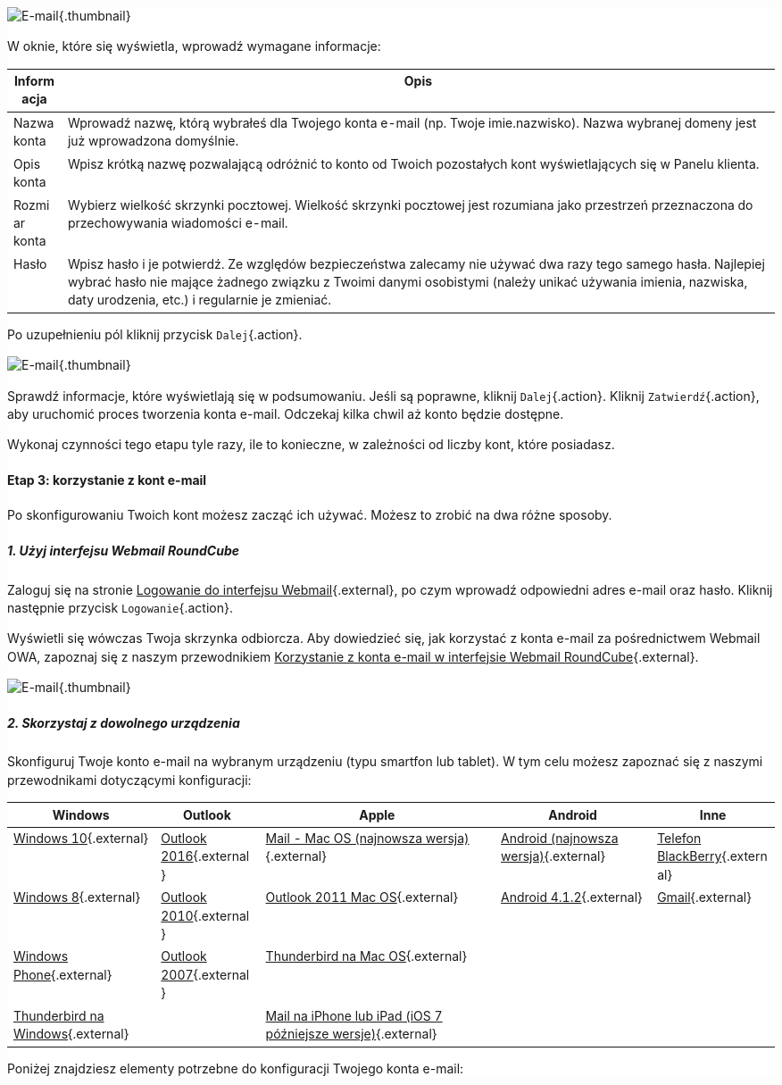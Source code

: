 ![E-mail](images/mxplan-creation-legacy-step2.png){.thumbnail}

W oknie, które się wyświetla, wprowadź wymagane informacje:

|Informacja|Opis |  
|---|---|  
|Nazwa konta|Wprowadź nazwę, którą wybrałeś dla Twojego konta e-mail (np. Twoje imie.nazwisko). Nazwa wybranej domeny jest już wprowadzona domyślnie. |  
|Opis konta|Wpisz krótką nazwę pozwalającą odróżnić to konto od Twoich pozostałych kont wyświetlających się w Panelu klienta.|  
|Rozmiar konta|Wybierz wielkość skrzynki pocztowej. Wielkość skrzynki pocztowej jest rozumiana jako przestrzeń przeznaczona do przechowywania wiadomości e-mail. |  
|Hasło|Wpisz hasło i je potwierdź. Ze względów bezpieczeństwa zalecamy nie używać dwa razy tego samego hasła. Najlepiej wybrać hasło nie mające żadnego związku z Twoimi danymi osobistymi (należy unikać używania imienia, nazwiska, daty urodzenia, etc.) i regularnie je zmieniać.|

Po uzupełnieniu pól kliknij przycisk `Dalej`{.action}. 

![E-mail](images/mxplan-creation-legacy-step3.png){.thumbnail}

Sprawdź informacje, które wyświetlają się w podsumowaniu. Jeśli są poprawne, kliknij `Dalej`{.action}. Kliknij `Zatwierdź`{.action}, aby uruchomić proces tworzenia konta e-mail. Odczekaj kilka chwil aż konto będzie dostępne.

Wykonaj czynności tego etapu tyle razy, ile to konieczne, w zależności od liczby kont, które posiadasz.

#### Etap 3: korzystanie z kont e-mail

Po skonfigurowaniu Twoich kont możesz zacząć ich używać. Możesz to zrobić na dwa różne sposoby.

##### 1. Użyj interfejsu Webmail RoundCube

Zaloguj się na stronie [Logowanie do interfejsu Webmail]({ovh_www}/mail/){.external}, po czym wprowadź odpowiedni adres e-mail oraz hasło. Kliknij następnie przycisk `Logowanie`{.action}.

Wyświetli się wówczas Twoja skrzynka odbiorcza. Aby dowiedzieć się, jak korzystać z konta e-mail za pośrednictwem Webmail OWA, zapoznaj się z naszym przewodnikiem [Korzystanie z konta e-mail w interfejsie Webmail RoundCube](../webmail_przewodnik_dotyczacy_interfejsu_roundcube/){.external}.

![E-mail](images/mxplan-creation-legacy-step4.png){.thumbnail}

##### 2. Skorzystaj z dowolnego urządzenia

Skonfiguruj Twoje konto e-mail na wybranym urządzeniu (typu smartfon lub tablet). W tym celu możesz zapoznać się z naszymi przewodnikami dotyczącymi konfiguracji:

|Windows|Outlook|Apple|Android|Inne|
|---|---|---|---|---|
|[Windows 10](https://docs.ovh.com/pl/emails/konfiguracja-poczta-windows-10/){.external}|[Outlook 2016](https://docs.ovh.com/pl/emails/konfiguracja-outlook-2016/){.external}|[Mail - Mac OS (najnowsza wersja)](https://docs.ovh.com/pl/emails/konfiguracja-mail-macos/){.external}|[Android (najnowsza wersja)](https://docs.ovh.com/pl/emails/konfiguracja-android/){.external}|[Telefon BlackBerry](https://docs.ovh.com/pl/emails/hosting_www_konfiguracja_blackberry/){.external}|
|[Windows 8](https://docs.ovh.com/pl/emails/konfiguracja_adresu_e-mail_w_windows_8/){.external}|[Outlook 2010](https://docs.ovh.com/pl/emails/konfiguracja_konta_e-mail_w_programie_outlook_2010/){.external}|[Outlook 2011 Mac OS](https://docs.ovh.com/pl/emails/przewodnik_dotyczacy_konfiguracji_programu_outlook_2011_w_systemie_mac/){.external}|[Android 4.1.2](https://docs.ovh.com/pl/emails/hosting_www_konfiguracja_na_tablecie_android_412/){.external}|[Gmail](https://docs.ovh.com/pl/emails/przewodnik-konfiguracja-konta-e-mail-ovh-w-interfejsie-gmail/){.external}|
|[Windows Phone](https://docs.ovh.com/pl/emails/przewodnik_dotyczacy_konfiguracji_programu_windows_phone/){.external}|[Outlook 2007](https://docs.ovh.com/pl/emails/konfiguracja_konta_e-mail_w_programie_outlook_2007/){.external}|[Thunderbird na Mac OS](https://docs.ovh.com/pl/emails/hosting_www_konfiguracja_konta_e-mail_w_programie_thunderbird_mac/){.external}| | |
|[Thunderbird na Windows](https://docs.ovh.com/pl/emails/konfiguracja_konta_e-mail_w_programie_thunderbird/){.external}| |[Mail na iPhone lub iPad (iOS 7 późniejsze wersje)](https://docs.ovh.com/pl/emails/hosting_www_konfiguracja_na_iphone_ios_91/){.external} | | |

Poniżej znajdziesz elementy potrzebne do konfiguracji Twojego konta e-mail:
